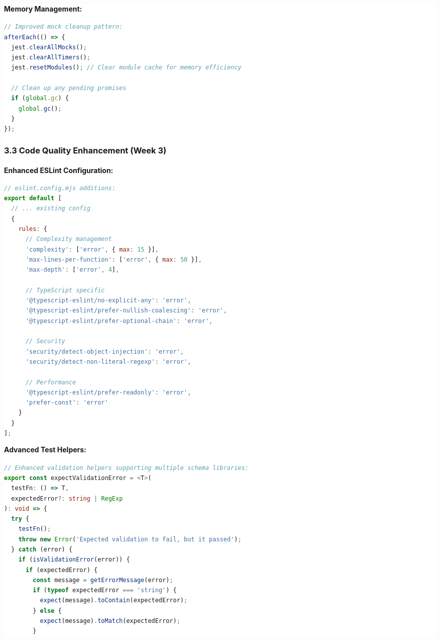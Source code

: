 **Memory Management:**
```typescript
// Improved mock cleanup pattern:
afterEach(() => {
  jest.clearAllMocks();
  jest.clearAllTimers();
  jest.resetModules(); // Clear module cache for memory efficiency
  
  // Clean up any pending promises
  if (global.gc) {
    global.gc();
  }
});
```

### 3.3 Code Quality Enhancement (Week 3)

**Enhanced ESLint Configuration:**
```javascript
// eslint.config.mjs additions:
export default [
  // ... existing config
  {
    rules: {
      // Complexity management
      'complexity': ['error', { max: 15 }],
      'max-lines-per-function': ['error', { max: 50 }],
      'max-depth': ['error', 4],
      
      // TypeScript specific
      '@typescript-eslint/no-explicit-any': 'error',
      '@typescript-eslint/prefer-nullish-coalescing': 'error',
      '@typescript-eslint/prefer-optional-chain': 'error',
      
      // Security
      'security/detect-object-injection': 'error',
      'security/detect-non-literal-regexp': 'error',
      
      // Performance
      '@typescript-eslint/prefer-readonly': 'error',
      'prefer-const': 'error'
    }
  }
];
```

**Advanced Test Helpers:**
```typescript
// Enhanced validation helpers supporting multiple schema libraries:
export const expectValidationError = <T>(
  testFn: () => T,
  expectedError?: string | RegExp
): void => {
  try {
    testFn();
    throw new Error('Expected validation to fail, but it passed');
  } catch (error) {
    if (isValidationError(error)) {
      if (expectedError) {
        const message = getErrorMessage(error);
        if (typeof expectedError === 'string') {
          expect(message).toContain(expectedError);
        } else {
          expect(message).toMatch(expectedError);
        }
```